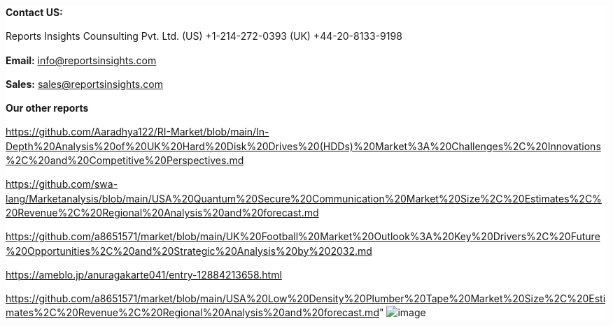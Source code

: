 <strong>Contact US:</strong>

Reports Insights Counsulting Pvt. Ltd.
(US) +1-214-272-0393
(UK) +44-20-8133-9198
<p class=""""><b>Email:</b> <a href=mailto:info@reportsinsights.com>info@reportsinsights.com</a></p>
<p class=""""><b>Sales:</b> <a href=mailto:sales@reportsinsights.com>sales@reportsinsights.com</a></p>

<strong>Our other reports</strong>

<a href=https://github.com/Aaradhya122/RI-Market/blob/main/In-Depth%20Analysis%20of%20UK%20Hard%20Disk%20Drives%20(HDDs)%20Market%3A%20Challenges%2C%20Innovations%2C%20and%20Competitive%20Perspectives.md>https://github.com/Aaradhya122/RI-Market/blob/main/In-Depth%20Analysis%20of%20UK%20Hard%20Disk%20Drives%20(HDDs)%20Market%3A%20Challenges%2C%20Innovations%2C%20and%20Competitive%20Perspectives.md</a>

<a href=https://github.com/swa-lang/Marketanalysis/blob/main/USA%20Quantum%20Secure%20Communication%20Market%20Size%2C%20Estimates%2C%20Revenue%2C%20Regional%20Analysis%20and%20forecast.md>https://github.com/swa-lang/Marketanalysis/blob/main/USA%20Quantum%20Secure%20Communication%20Market%20Size%2C%20Estimates%2C%20Revenue%2C%20Regional%20Analysis%20and%20forecast.md</a>

<a href=https://github.com/a8651571/market/blob/main/UK%20Football%20Market%20Outlook%3A%20Key%20Drivers%2C%20Future%20Opportunities%2C%20and%20Strategic%20Analysis%20by%202032.md>https://github.com/a8651571/market/blob/main/UK%20Football%20Market%20Outlook%3A%20Key%20Drivers%2C%20Future%20Opportunities%2C%20and%20Strategic%20Analysis%20by%202032.md</a>

<a href=https://ameblo.jp/anuragakarte041/entry-12884213658.html>https://ameblo.jp/anuragakarte041/entry-12884213658.html</a>

<a href=https://github.com/a8651571/market/blob/main/USA%20Low%20Density%20Plumber%20Tape%20Market%20Size%2C%20Estimates%2C%20Revenue%2C%20Regional%20Analysis%20and%20forecast.md>https://github.com/a8651571/market/blob/main/USA%20Low%20Density%20Plumber%20Tape%20Market%20Size%2C%20Estimates%2C%20Revenue%2C%20Regional%20Analysis%20and%20forecast.md</a>"
![image](https://github.com/user-attachments/assets/4d34af25-9e07-4dbb-8c17-0812929b26b9)
